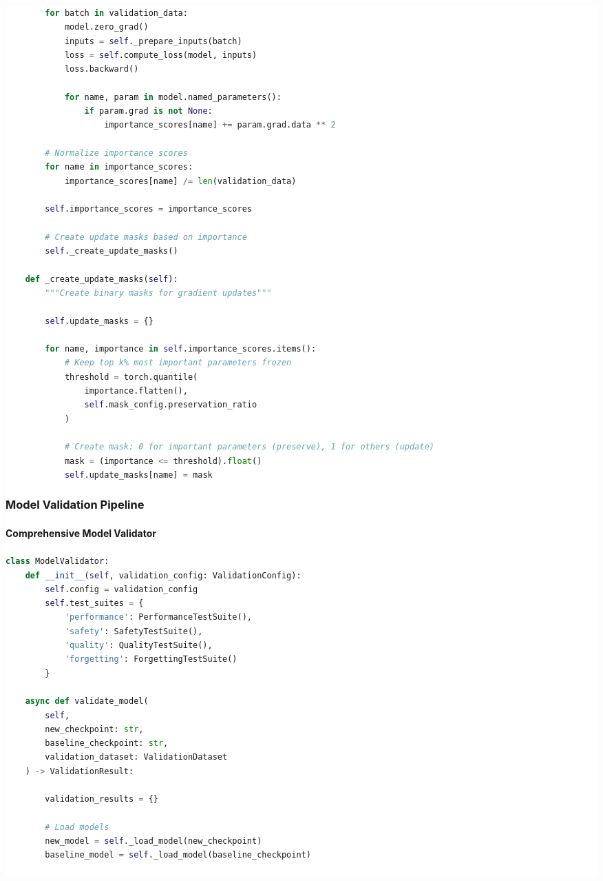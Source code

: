 ```python
        for batch in validation_data:
            model.zero_grad()
            inputs = self._prepare_inputs(batch)
            loss = self.compute_loss(model, inputs)
            loss.backward()
            
            for name, param in model.named_parameters():
                if param.grad is not None:
                    importance_scores[name] += param.grad.data ** 2
        
        # Normalize importance scores
        for name in importance_scores:
            importance_scores[name] /= len(validation_data)
        
        self.importance_scores = importance_scores
        
        # Create update masks based on importance
        self._create_update_masks()
    
    def _create_update_masks(self):
        """Create binary masks for gradient updates"""
        
        self.update_masks = {}
        
        for name, importance in self.importance_scores.items():
            # Keep top k% most important parameters frozen
            threshold = torch.quantile(
                importance.flatten(), 
                self.mask_config.preservation_ratio
            )
            
            # Create mask: 0 for important parameters (preserve), 1 for others (update)
            mask = (importance <= threshold).float()
            self.update_masks[name] = mask
```

### Model Validation Pipeline

#### Comprehensive Model Validator
```python
class ModelValidator:
    def __init__(self, validation_config: ValidationConfig):
        self.config = validation_config
        self.test_suites = {
            'performance': PerformanceTestSuite(),
            'safety': SafetyTestSuite(),
            'quality': QualityTestSuite(),
            'forgetting': ForgettingTestSuite()
        }
    
    async def validate_model(
        self,
        new_checkpoint: str,
        baseline_checkpoint: str,
        validation_dataset: ValidationDataset
    ) -> ValidationResult:
        
        validation_results = {}
        
        # Load models
        new_model = self._load_model(new_checkpoint)
        baseline_model = self._load_model(baseline_checkpoint)
        
```